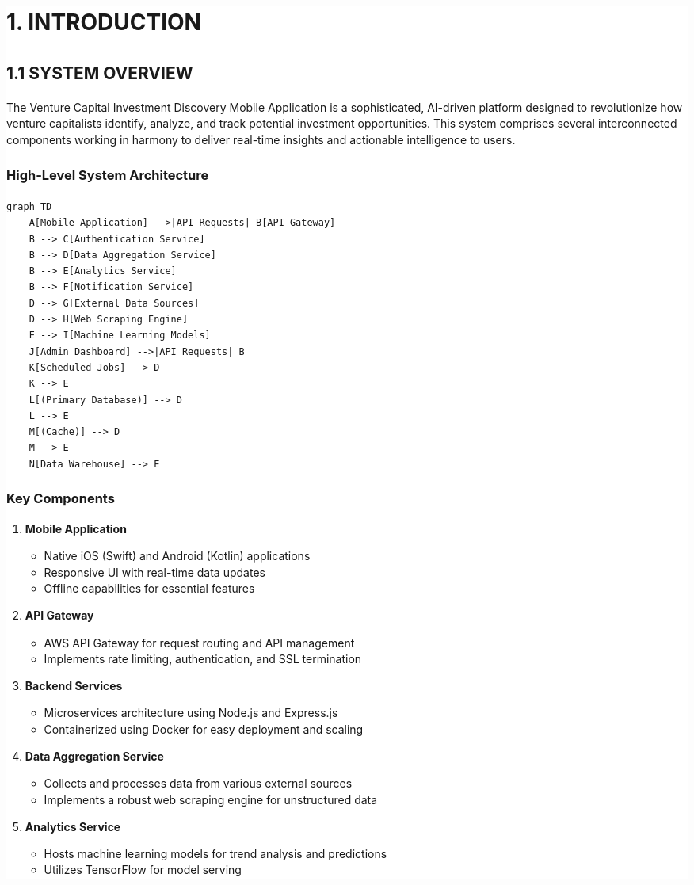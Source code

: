 

# 1. INTRODUCTION

## 1.1 SYSTEM OVERVIEW

The Venture Capital Investment Discovery Mobile Application is a sophisticated, AI-driven platform designed to revolutionize how venture capitalists identify, analyze, and track potential investment opportunities. This system comprises several interconnected components working in harmony to deliver real-time insights and actionable intelligence to users.

### High-Level System Architecture

```mermaid
graph TD
    A[Mobile Application] -->|API Requests| B[API Gateway]
    B --> C[Authentication Service]
    B --> D[Data Aggregation Service]
    B --> E[Analytics Service]
    B --> F[Notification Service]
    D --> G[External Data Sources]
    D --> H[Web Scraping Engine]
    E --> I[Machine Learning Models]
    J[Admin Dashboard] -->|API Requests| B
    K[Scheduled Jobs] --> D
    K --> E
    L[(Primary Database)] --> D
    L --> E
    M[(Cache)] --> D
    M --> E
    N[Data Warehouse] --> E
```

### Key Components

1. **Mobile Application**
   - Native iOS (Swift) and Android (Kotlin) applications
   - Responsive UI with real-time data updates
   - Offline capabilities for essential features

2. **API Gateway**
   - AWS API Gateway for request routing and API management
   - Implements rate limiting, authentication, and SSL termination

3. **Backend Services**
   - Microservices architecture using Node.js and Express.js
   - Containerized using Docker for easy deployment and scaling

4. **Data Aggregation Service**
   - Collects and processes data from various external sources
   - Implements a robust web scraping engine for unstructured data

5. **Analytics Service**
   - Hosts machine learning models for trend analysis and predictions
   - Utilizes TensorFlow for model serving
